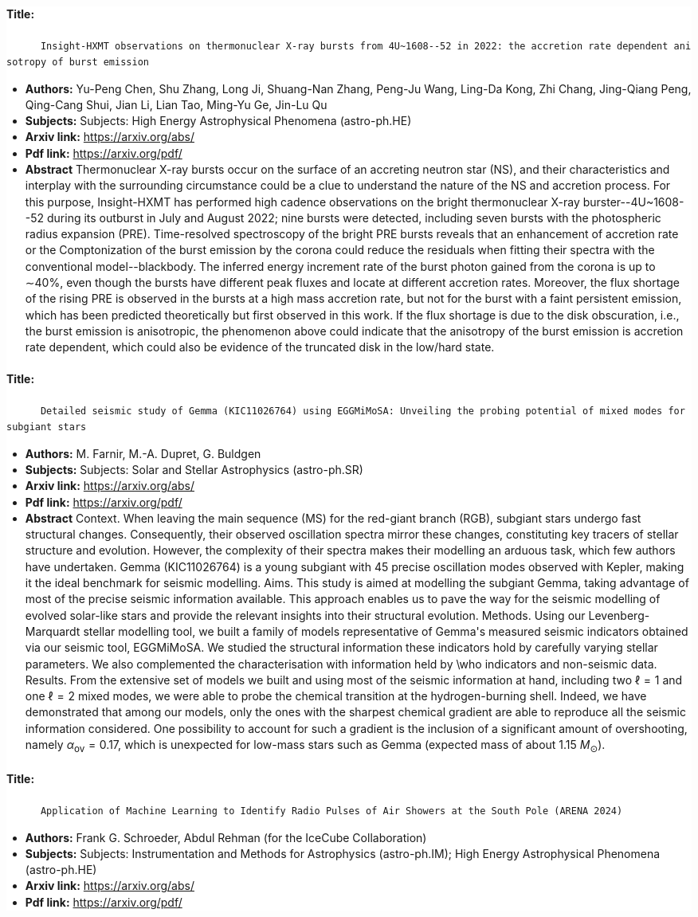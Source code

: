 #### Title:
          Insight-HXMT observations on thermonuclear X-ray bursts from 4U~1608--52 in 2022: the accretion rate dependent anisotropy of burst emission
 - **Authors:** Yu-Peng Chen, Shu Zhang, Long Ji, Shuang-Nan Zhang, Peng-Ju Wang, Ling-Da Kong, Zhi Chang, Jing-Qiang Peng, Qing-Cang Shui, Jian Li, Lian Tao, Ming-Yu Ge, Jin-Lu Qu
 - **Subjects:** Subjects:
High Energy Astrophysical Phenomena (astro-ph.HE)
 - **Arxiv link:** https://arxiv.org/abs/
 - **Pdf link:** https://arxiv.org/pdf/
 - **Abstract**
 Thermonuclear X-ray bursts occur on the surface of an accreting neutron star (NS), and their characteristics and interplay with the surrounding circumstance could be a clue to understand the nature of the NS and accretion process. For this purpose, Insight-HXMT has performed high cadence observations on the bright thermonuclear X-ray burster--4U~1608--52 during its outburst in July and August 2022; nine bursts were detected, including seven bursts with the photospheric radius expansion (PRE). Time-resolved spectroscopy of the bright PRE bursts reveals that an enhancement of accretion rate or the Comptonization of the burst emission by the corona could reduce the residuals when fitting their spectra with the conventional model--blackbody. The inferred energy increment rate of the burst photon gained from the corona is up to $\sim$40\%, even though the bursts have different peak fluxes and locate at different accretion rates. Moreover, the flux shortage of the rising PRE is observed in the bursts at a high mass accretion rate, but not for the burst with a faint persistent emission, which has been predicted theoretically but first observed in this work. If the flux shortage is due to the disk obscuration, i.e., the burst emission is anisotropic, the phenomenon above could indicate that the anisotropy of the burst emission is accretion rate dependent, which could also be evidence of the truncated disk in the low/hard state.
#### Title:
          Detailed seismic study of Gemma (KIC11026764) using EGGMiMoSA: Unveiling the probing potential of mixed modes for subgiant stars
 - **Authors:** M. Farnir, M.-A. Dupret, G. Buldgen
 - **Subjects:** Subjects:
Solar and Stellar Astrophysics (astro-ph.SR)
 - **Arxiv link:** https://arxiv.org/abs/
 - **Pdf link:** https://arxiv.org/pdf/
 - **Abstract**
 Context. When leaving the main sequence (MS) for the red-giant branch (RGB), subgiant stars undergo fast structural changes. Consequently, their observed oscillation spectra mirror these changes, constituting key tracers of stellar structure and evolution. However, the complexity of their spectra makes their modelling an arduous task, which few authors have undertaken. Gemma (KIC11026764) is a young subgiant with $45$ precise oscillation modes observed with Kepler, making it the ideal benchmark for seismic modelling. Aims. This study is aimed at modelling the subgiant Gemma, taking advantage of most of the precise seismic information available. This approach enables us to pave the way for the seismic modelling of evolved solar-like stars and provide the relevant insights into their structural evolution. Methods. Using our Levenberg-Marquardt stellar modelling tool, we built a family of models representative of Gemma's measured seismic indicators obtained via our seismic tool, EGGMiMoSA. We studied the structural information these indicators hold by carefully varying stellar parameters. We also complemented the characterisation with information held by \who indicators and non-seismic data. Results. From the extensive set of models we built and using most of the seismic information at hand, including two $\ell=1$ and one $\ell=2$ mixed modes, we were able to probe the chemical transition at the hydrogen-burning shell. Indeed, we have demonstrated that among our models, only the ones with the sharpest chemical gradient are able to reproduce all the seismic information considered. One possibility to account for such a gradient is the inclusion of a significant amount of overshooting, namely $\alpha_{\textrm{ov}}=0.17$, which is unexpected for low-mass stars such as Gemma (expected mass of about $1.15~M_{\odot}$).
#### Title:
          Application of Machine Learning to Identify Radio Pulses of Air Showers at the South Pole (ARENA 2024)
 - **Authors:** Frank G. Schroeder, Abdul Rehman (for the IceCube Collaboration)
 - **Subjects:** Subjects:
Instrumentation and Methods for Astrophysics (astro-ph.IM); High Energy Astrophysical Phenomena (astro-ph.HE)
 - **Arxiv link:** https://arxiv.org/abs/
 - **Pdf link:** https://arxiv.org/pdf/